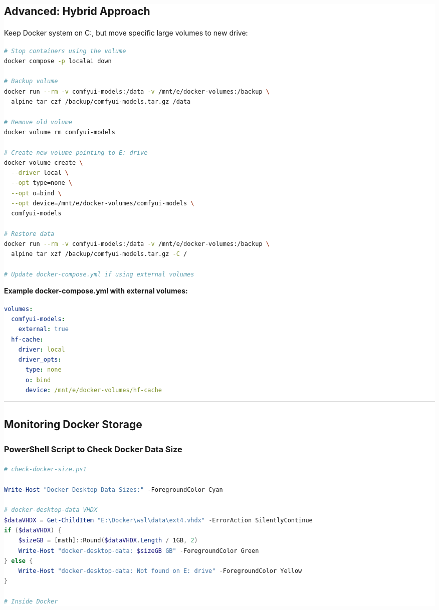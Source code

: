 
## Advanced: Hybrid Approach

Keep Docker system on C:, but move specific large volumes to new drive:

```bash
# Stop containers using the volume
docker compose -p localai down

# Backup volume
docker run --rm -v comfyui-models:/data -v /mnt/e/docker-volumes:/backup \
  alpine tar czf /backup/comfyui-models.tar.gz /data

# Remove old volume
docker volume rm comfyui-models

# Create new volume pointing to E: drive
docker volume create \
  --driver local \
  --opt type=none \
  --opt o=bind \
  --opt device=/mnt/e/docker-volumes/comfyui-models \
  comfyui-models

# Restore data
docker run --rm -v comfyui-models:/data -v /mnt/e/docker-volumes:/backup \
  alpine tar xzf /backup/comfyui-models.tar.gz -C /

# Update docker-compose.yml if using external volumes
```

**Example docker-compose.yml with external volumes:**
```yaml
volumes:
  comfyui-models:
    external: true
  hf-cache:
    driver: local
    driver_opts:
      type: none
      o: bind
      device: /mnt/e/docker-volumes/hf-cache
```

---

## Monitoring Docker Storage

### PowerShell Script to Check Docker Data Size

```powershell
# check-docker-size.ps1

Write-Host "Docker Desktop Data Sizes:" -ForegroundColor Cyan

# docker-desktop-data VHDX
$dataVHDX = Get-ChildItem "E:\Docker\wsl\data\ext4.vhdx" -ErrorAction SilentlyContinue
if ($dataVHDX) {
    $sizeGB = [math]::Round($dataVHDX.Length / 1GB, 2)
    Write-Host "docker-desktop-data: $sizeGB GB" -ForegroundColor Green
} else {
    Write-Host "docker-desktop-data: Not found on E: drive" -ForegroundColor Yellow
}

# Inside Docker
```
